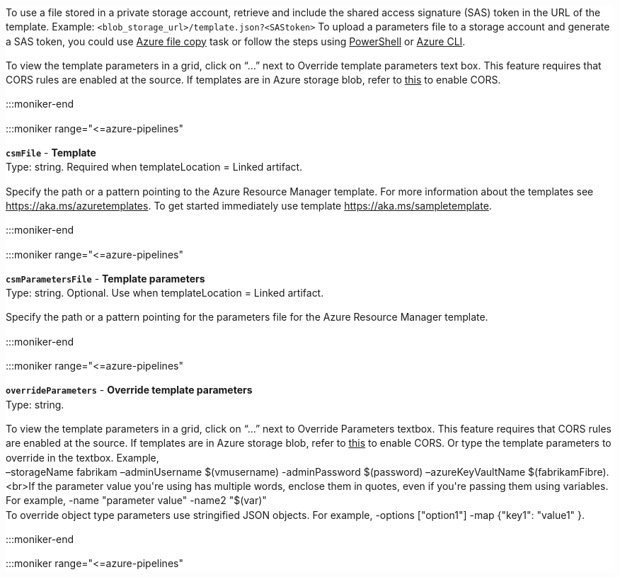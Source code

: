 To use a file stored in a private storage account, retrieve and include the shared access signature (SAS) token in the URL of the template. Example: `<blob_storage_url>/template.json?<SAStoken>` To upload a parameters file to a storage account and generate a SAS token, you could use [Azure file copy](https://aka.ms/azurefilecopyreadme) task or follow the steps using [PowerShell](https://go.microsoft.com/fwlink/?linkid=838080) or [Azure CLI](https://go.microsoft.com/fwlink/?linkid=836911). 

To  view the template parameters in a grid, click on “…” next to Override template parameters text box. This feature requires that CORS rules are enabled at the source. If templates are in Azure storage blob, refer to [this](/rest/api/storageservices/fileservices/Cross-Origin-Resource-Sharing--CORS--Support-for-the-Azure-Storage-Services?redirectedfrom=MSDN#understanding-cors-requests) to enable CORS.


:::moniker-end


:::moniker range="<=azure-pipelines"

**`csmFile`** - **Template**<br>
Type: string. Required when templateLocation = Linked artifact.<br>

Specify the path or a pattern pointing to the Azure Resource Manager template. For more information about the templates see https://aka.ms/azuretemplates. To get started immediately use template https://aka.ms/sampletemplate.


:::moniker-end


:::moniker range="<=azure-pipelines"

**`csmParametersFile`** - **Template parameters**<br>
Type: string. Optional. Use when templateLocation = Linked artifact.<br>

Specify the path or a pattern pointing for the parameters file for the Azure Resource Manager template.


:::moniker-end


:::moniker range="<=azure-pipelines"

**`overrideParameters`** - **Override template parameters**<br>
Type: string.<br>

To view the template parameters in a grid, click on “…” next to Override Parameters textbox. This feature requires that CORS rules are enabled at the source. If templates are in Azure storage blob, refer to [this](/rest/api/storageservices/fileservices/Cross-Origin-Resource-Sharing--CORS--Support-for-the-Azure-Storage-Services?redirectedfrom=MSDN#understanding-cors-requests) to enable CORS. Or type the template parameters to override in the textbox. Example, <br>–storageName fabrikam –adminUsername $(vmusername) -adminPassword $(password) –azureKeyVaultName $(fabrikamFibre).<br>If the parameter value you're using has multiple words, enclose them in quotes, even if you're passing them using variables. For example, -name "parameter value" -name2 "$(var)"<br>To override object type parameters use stringified JSON objects. For example, -options ["option1"] -map {"key1": "value1" }.


:::moniker-end


:::moniker range="<=azure-pipelines"
